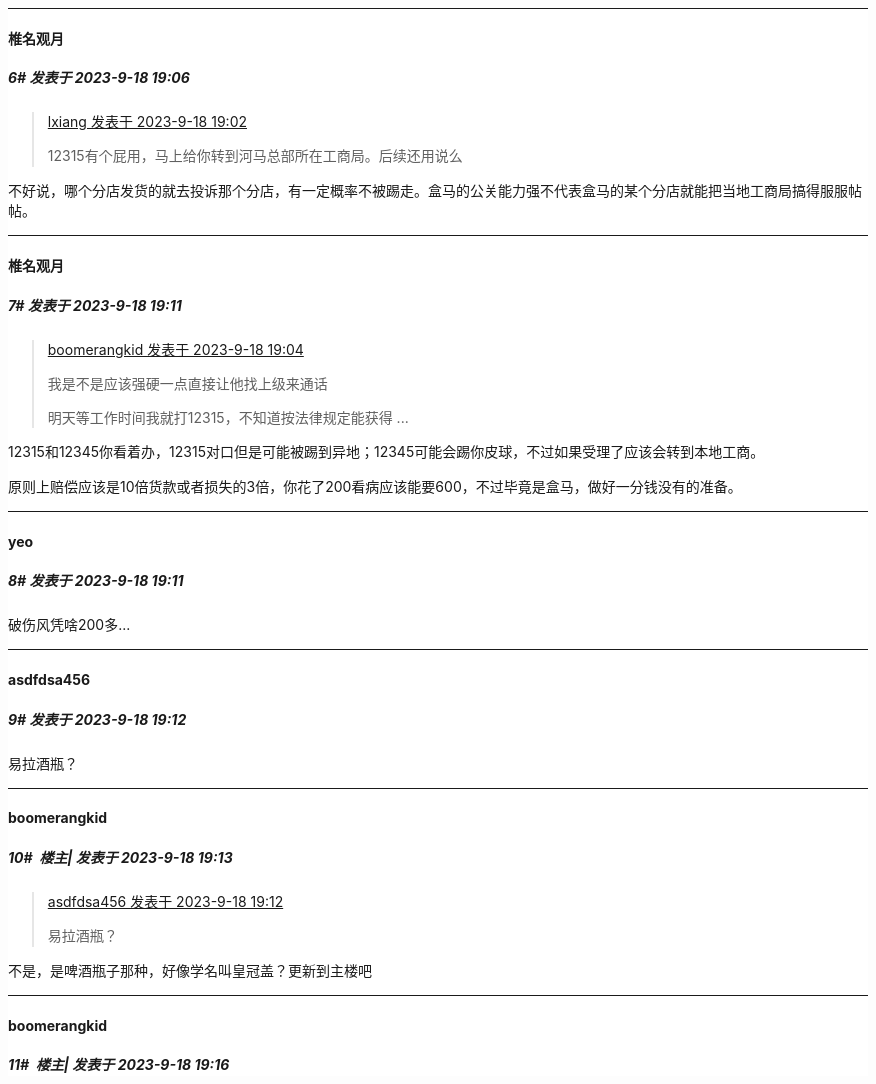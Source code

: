 *****

####  椎名观月  
##### 6#       发表于 2023-9-18 19:06

<blockquote><a href="httphttps://bbs.saraba1st.com/2b/forum.php?mod=redirect&amp;goto=findpost&amp;pid=62449846&amp;ptid=2153304" target="_blank">lxiang 发表于 2023-9-18 19:02</a>

12315有个屁用，马上给你转到河马总部所在工商局。后续还用说么</blockquote>
不好说，哪个分店发货的就去投诉那个分店，有一定概率不被踢走。盒马的公关能力强不代表盒马的某个分店就能把当地工商局搞得服服帖帖。

*****

####  椎名观月  
##### 7#       发表于 2023-9-18 19:11

<blockquote><a href="httphttps://bbs.saraba1st.com/2b/forum.php?mod=redirect&amp;goto=findpost&amp;pid=62449866&amp;ptid=2153304" target="_blank">boomerangkid 发表于 2023-9-18 19:04</a>

我是不是应该强硬一点直接让他找上级来通话

明天等工作时间我就打12315，不知道按法律规定能获得 ...</blockquote>

12315和12345你看着办，12315对口但是可能被踢到异地；12345可能会踢你皮球，不过如果受理了应该会转到本地工商。

原则上赔偿应该是10倍货款或者损失的3倍，你花了200看病应该能要600，不过毕竟是盒马，做好一分钱没有的准备。

*****

####  yeo  
##### 8#       发表于 2023-9-18 19:11

破伤风凭啥200多...

*****

####  asdfdsa456  
##### 9#       发表于 2023-9-18 19:12

易拉酒瓶？

*****

####  boomerangkid  
##### 10#         楼主| 发表于 2023-9-18 19:13

<blockquote><a href="httphttps://bbs.saraba1st.com/2b/forum.php?mod=redirect&amp;goto=findpost&amp;pid=62449942&amp;ptid=2153304" target="_blank">asdfdsa456 发表于 2023-9-18 19:12</a>

易拉酒瓶？</blockquote>
不是，是啤酒瓶子那种，好像学名叫皇冠盖？更新到主楼吧

*****

####  boomerangkid  
##### 11#         楼主| 发表于 2023-9-18 19:16
